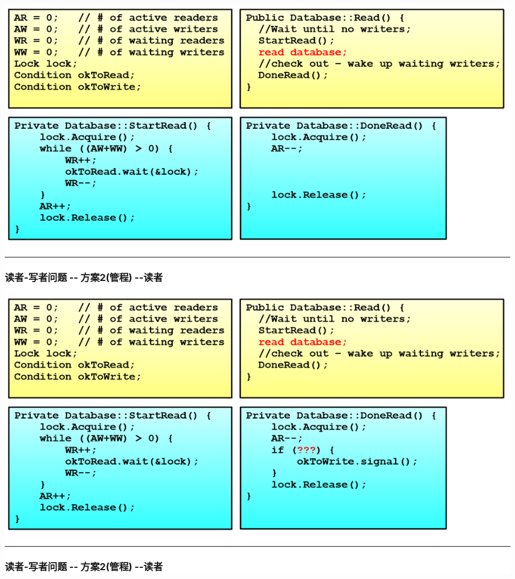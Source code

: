 ![w:900](figs/mwr-8.png)


---
### 读者-写者问题 -- 方案2(管程) --读者
![w:900](figs/mwr-9.png)



---
### 读者-写者问题 -- 方案2(管程) --读者